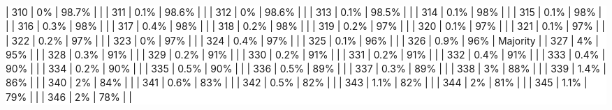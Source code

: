 | 310 | 0% | 98.7% |  |
| 311 | 0.1% | 98.6% |  |
| 312 | 0% | 98.6% |  |
| 313 | 0.1% | 98.5% |  |
| 314 | 0.1% | 98% |  |
| 315 | 0.1% | 98% |  |
| 316 | 0.3% | 98% |  |
| 317 | 0.4% | 98% |  |
| 318 | 0.2% | 98% |  |
| 319 | 0.2% | 97% |  |
| 320 | 0.1% | 97% |  |
| 321 | 0.1% | 97% |  |
| 322 | 0.2% | 97% |  |
| 323 | 0% | 97% |  |
| 324 | 0.4% | 97% |  |
| 325 | 0.1% | 96% |  |
| 326 | 0.9% | 96% | Majority |
| 327 | 4% | 95% |  |
| 328 | 0.3% | 91% |  |
| 329 | 0.2% | 91% |  |
| 330 | 0.2% | 91% |  |
| 331 | 0.2% | 91% |  |
| 332 | 0.4% | 91% |  |
| 333 | 0.4% | 90% |  |
| 334 | 0.2% | 90% |  |
| 335 | 0.5% | 90% |  |
| 336 | 0.5% | 89% |  |
| 337 | 0.3% | 89% |  |
| 338 | 3% | 88% |  |
| 339 | 1.4% | 86% |  |
| 340 | 2% | 84% |  |
| 341 | 0.6% | 83% |  |
| 342 | 0.5% | 82% |  |
| 343 | 1.1% | 82% |  |
| 344 | 2% | 81% |  |
| 345 | 1.1% | 79% |  |
| 346 | 2% | 78% |  |